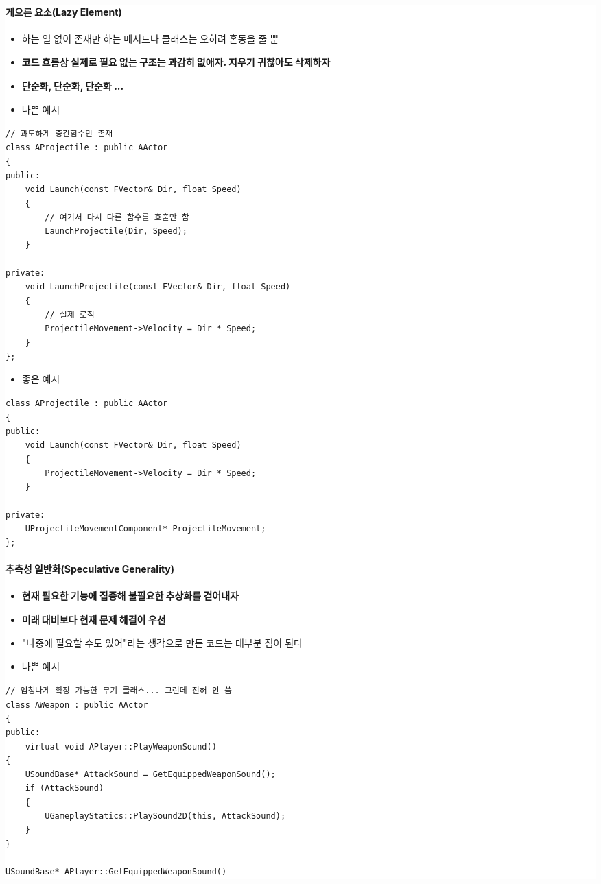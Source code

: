 
#### 게으른 요소(Lazy Element)

- 하는 일 없이 존재만 하는 메서드나 클래스는 오히려 혼동을 줄 뿐
- **코드 흐름상 실제로 필요 없는 구조는 과감히 없애자. 지우기 귀찮아도 삭제하자**
- **단순화, 단순화, 단순화 ...**

- 나쁜 예시

```
// 과도하게 중간함수만 존재
class AProjectile : public AActor
{
public:
    void Launch(const FVector& Dir, float Speed)
    {
        // 여기서 다시 다른 함수를 호출만 함
        LaunchProjectile(Dir, Speed);
    }

private:
    void LaunchProjectile(const FVector& Dir, float Speed)
    {
        // 실제 로직
        ProjectileMovement->Velocity = Dir * Speed;
    }
};
```

- 좋은 예시

```
class AProjectile : public AActor
{
public:
    void Launch(const FVector& Dir, float Speed)
    {
        ProjectileMovement->Velocity = Dir * Speed;
    }

private:
    UProjectileMovementComponent* ProjectileMovement;
};
```


#### 추측성 일반화(Speculative Generality)

- **현재 필요한 기능에 집중해 불필요한 추상화를 걷어내자**
- **미래 대비보다 현재 문제 해결이 우선**
- "나중에 필요할 수도 있어"라는 생각으로 만든 코드는 대부분 짐이 된다

- 나쁜 예시

```
// 엄청나게 확장 가능한 무기 클래스... 그런데 전혀 안 씀
class AWeapon : public AActor
{
public:
    virtual void APlayer::PlayWeaponSound()
{
    USoundBase* AttackSound = GetEquippedWeaponSound();
    if (AttackSound)
    {
        UGameplayStatics::PlaySound2D(this, AttackSound);
    }
}

USoundBase* APlayer::GetEquippedWeaponSound()
```